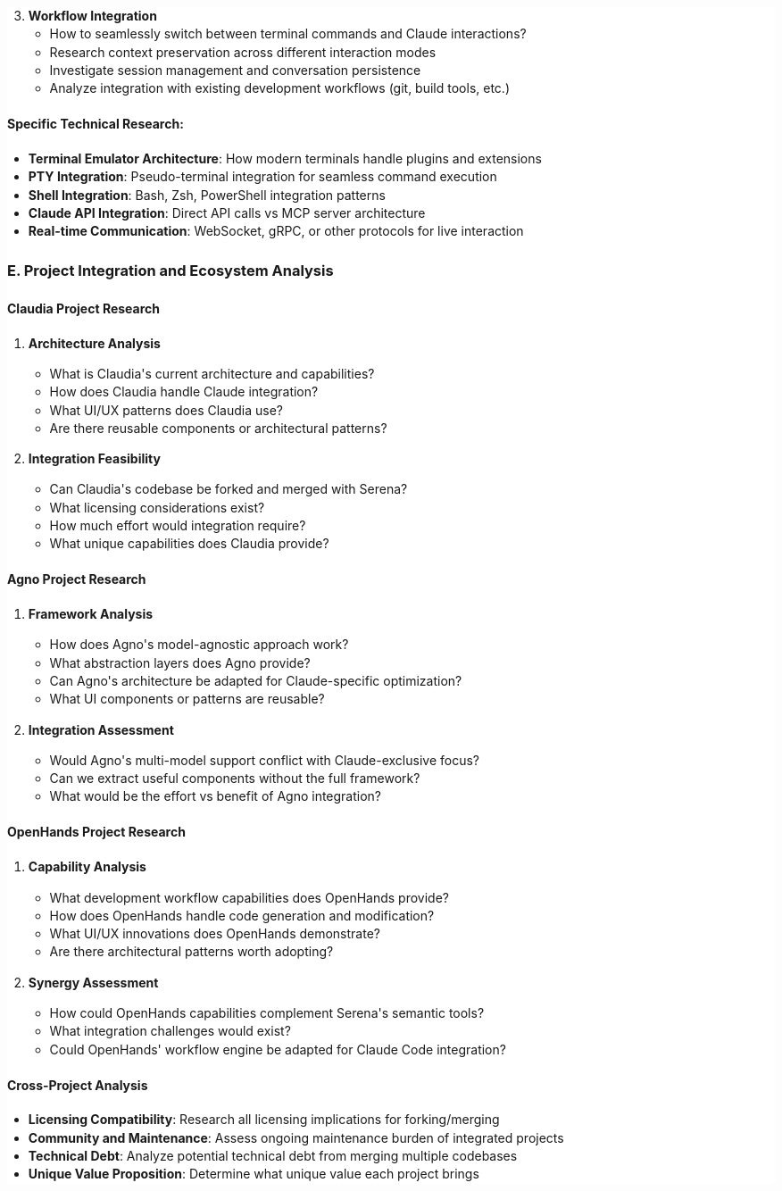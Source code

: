 3. **Workflow Integration**
   - How to seamlessly switch between terminal commands and Claude interactions?
   - Research context preservation across different interaction modes
   - Investigate session management and conversation persistence
   - Analyze integration with existing development workflows (git, build tools, etc.)

#### **Specific Technical Research:**
- **Terminal Emulator Architecture**: How modern terminals handle plugins and extensions
- **PTY Integration**: Pseudo-terminal integration for seamless command execution
- **Shell Integration**: Bash, Zsh, PowerShell integration patterns
- **Claude API Integration**: Direct API calls vs MCP server architecture
- **Real-time Communication**: WebSocket, gRPC, or other protocols for live interaction

### E. Project Integration and Ecosystem Analysis

#### **Claudia Project Research**
1. **Architecture Analysis**
   - What is Claudia's current architecture and capabilities?
   - How does Claudia handle Claude integration?
   - What UI/UX patterns does Claudia use?
   - Are there reusable components or architectural patterns?

2. **Integration Feasibility**
   - Can Claudia's codebase be forked and merged with Serena?
   - What licensing considerations exist?
   - How much effort would integration require?
   - What unique capabilities does Claudia provide?

#### **Agno Project Research**
1. **Framework Analysis**
   - How does Agno's model-agnostic approach work?
   - What abstraction layers does Agno provide?
   - Can Agno's architecture be adapted for Claude-specific optimization?
   - What UI components or patterns are reusable?

2. **Integration Assessment**
   - Would Agno's multi-model support conflict with Claude-exclusive focus?
   - Can we extract useful components without the full framework?
   - What would be the effort vs benefit of Agno integration?

#### **OpenHands Project Research**
1. **Capability Analysis**
   - What development workflow capabilities does OpenHands provide?
   - How does OpenHands handle code generation and modification?
   - What UI/UX innovations does OpenHands demonstrate?
   - Are there architectural patterns worth adopting?

2. **Synergy Assessment**
   - How could OpenHands capabilities complement Serena's semantic tools?
   - What integration challenges would exist?
   - Could OpenHands' workflow engine be adapted for Claude Code integration?

#### **Cross-Project Analysis**
- **Licensing Compatibility**: Research all licensing implications for forking/merging
- **Community and Maintenance**: Assess ongoing maintenance burden of integrated projects
- **Technical Debt**: Analyze potential technical debt from merging multiple codebases
- **Unique Value Proposition**: Determine what unique value each project brings
